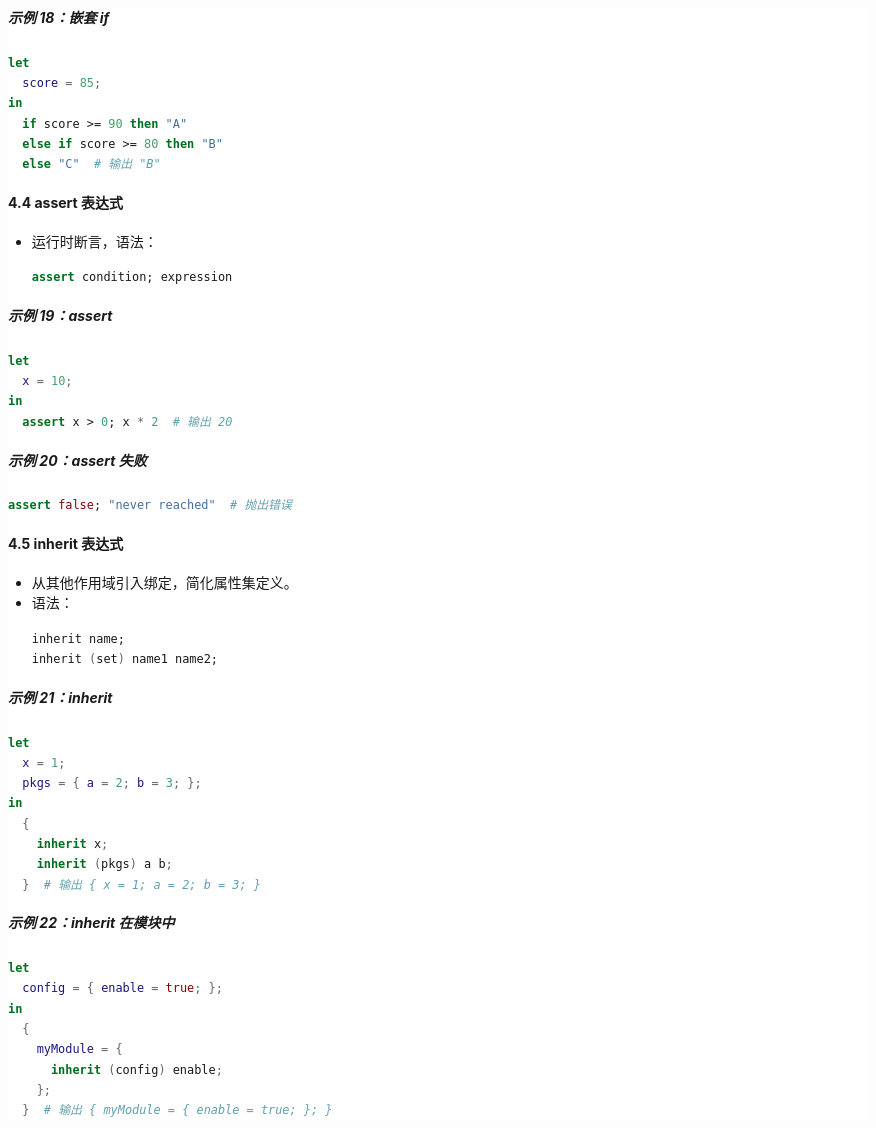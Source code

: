##### 示例 18：嵌套 if
```nix
let
  score = 85;
in
  if score >= 90 then "A"
  else if score >= 80 then "B"
  else "C"  # 输出 "B"
```

#### 4.4 assert 表达式
- 运行时断言，语法：
  ```nix
  assert condition; expression
  ```

##### 示例 19：assert
```nix
let
  x = 10;
in
  assert x > 0; x * 2  # 输出 20
```

##### 示例 20：assert 失败
```nix
assert false; "never reached"  # 抛出错误
```

#### 4.5 inherit 表达式
- 从其他作用域引入绑定，简化属性集定义。
- 语法：
  ```nix
  inherit name;
  inherit (set) name1 name2;
  ```

##### 示例 21：inherit
```nix
let
  x = 1;
  pkgs = { a = 2; b = 3; };
in
  {
    inherit x;
    inherit (pkgs) a b;
  }  # 输出 { x = 1; a = 2; b = 3; }
```

##### 示例 22：inherit 在模块中
```nix
let
  config = { enable = true; };
in
  {
    myModule = {
      inherit (config) enable;
    };
  }  # 输出 { myModule = { enable = true; }; }
```
